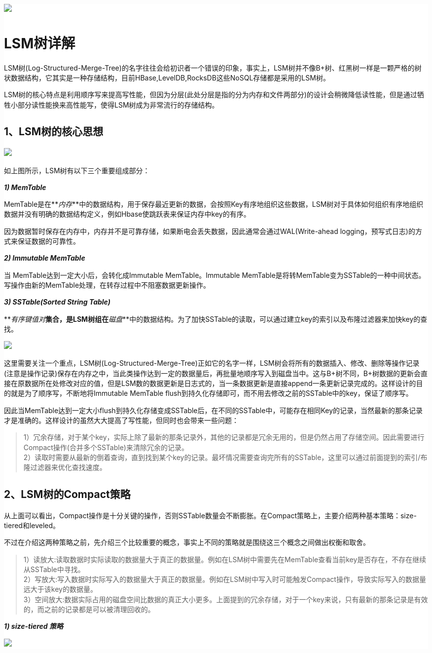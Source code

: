 ![](https://zhuanlan.zhihu.com/p/181498475)  

# LSM树详解

LSM树(Log-Structured-Merge-Tree)的名字往往会给初识者一个错误的印象，事实上，LSM树并不像B+树、红黑树一样是一颗严格的树状数据结构，它其实是一种存储结构，目前HBase,LevelDB,RocksDB这些NoSQL存储都是采用的LSM树。

LSM树的核心特点是利用顺序写来提高写性能，但因为分层(此处分层是指的分为内存和文件两部分)的设计会稍微降低读性能，但是通过牺牲小部分读性能换来高性能写，使得LSM树成为非常流行的存储结构。

## **1、LSM树的核心思想**

![](https://pic2.zhimg.com/80/v2-37576525d52091fd713bb13556c92861_720w.webp)

如上图所示，LSM树有以下三个重要组成部分：

_**1) MemTable**_

MemTable是在**_内存_**中的数据结构，用于保存最近更新的数据，会按照Key有序地组织这些数据，LSM树对于具体如何组织有序地组织数据并没有明确的数据结构定义，例如Hbase使跳跃表来保证内存中key的有序。

因为数据暂时保存在内存中，内存并不是可靠存储，如果断电会丢失数据，因此通常会通过WAL(Write-ahead logging，预写式日志)的方式来保证数据的可靠性。

_**2) Immutable MemTable**_

当 MemTable达到一定大小后，会转化成Immutable MemTable。Immutable MemTable是将转MemTable变为SSTable的一种中间状态。写操作由新的MemTable处理，在转存过程中不阻塞数据更新操作。

_**3) SSTable(Sorted String Table)**_

**_有序键值对_**集合，是LSM树组在**_磁盘_**中的数据结构。为了加快SSTable的读取，可以通过建立key的索引以及布隆过滤器来加快key的查找。

![](https://pic3.zhimg.com/80/v2-9eeda5082f56b1df20fa555d36b0e0ae_720w.webp)

这里需要关注一个重点，LSM树(Log-Structured-Merge-Tree)正如它的名字一样，LSM树会将所有的数据插入、修改、删除等操作记录(注意是操作记录)保存在内存之中，当此类操作达到一定的数据量后，再批量地顺序写入到磁盘当中。这与B+树不同，B+树数据的更新会直接在原数据所在处修改对应的值，但是LSM数的数据更新是日志式的，当一条数据更新是直接append一条更新记录完成的。这样设计的目的就是为了顺序写，不断地将Immutable MemTable flush到持久化存储即可，而不用去修改之前的SSTable中的key，保证了顺序写。

因此当MemTable达到一定大小flush到持久化存储变成SSTable后，在不同的SSTable中，可能存在相同Key的记录，当然最新的那条记录才是准确的。这样设计的虽然大大提高了写性能，但同时也会带来一些问题：

> 1）冗余存储，对于某个key，实际上除了最新的那条记录外，其他的记录都是冗余无用的，但是仍然占用了存储空间。因此需要进行Compact操作(合并多个SSTable)来清除冗余的记录。  
> 2）读取时需要从最新的倒着查询，直到找到某个key的记录。最坏情况需要查询完所有的SSTable，这里可以通过前面提到的索引/布隆过滤器来优化查找速度。

## 2、LSM树的Compact策略

从上面可以看出，Compact操作是十分关键的操作，否则SSTable数量会不断膨胀。在Compact策略上，主要介绍两种基本策略：size-tiered和leveled。

不过在介绍这两种策略之前，先介绍三个比较重要的概念，事实上不同的策略就是围绕这三个概念之间做出权衡和取舍。

> 1）读放大:读取数据时实际读取的数据量大于真正的数据量。例如在LSM树中需要先在MemTable查看当前key是否存在，不存在继续从SSTable中寻找。  
> 2）写放大:写入数据时实际写入的数据量大于真正的数据量。例如在LSM树中写入时可能触发Compact操作，导致实际写入的数据量远大于该key的数据量。  
> 3）空间放大:数据实际占用的磁盘空间比数据的真正大小更多。上面提到的冗余存储，对于一个key来说，只有最新的那条记录是有效的，而之前的记录都是可以被清理回收的。

_**1) size-tiered 策略**_

![](https://pic2.zhimg.com/80/v2-bedb057fde7a4ce4d5be2ea34fe86f59_720w.webp)

